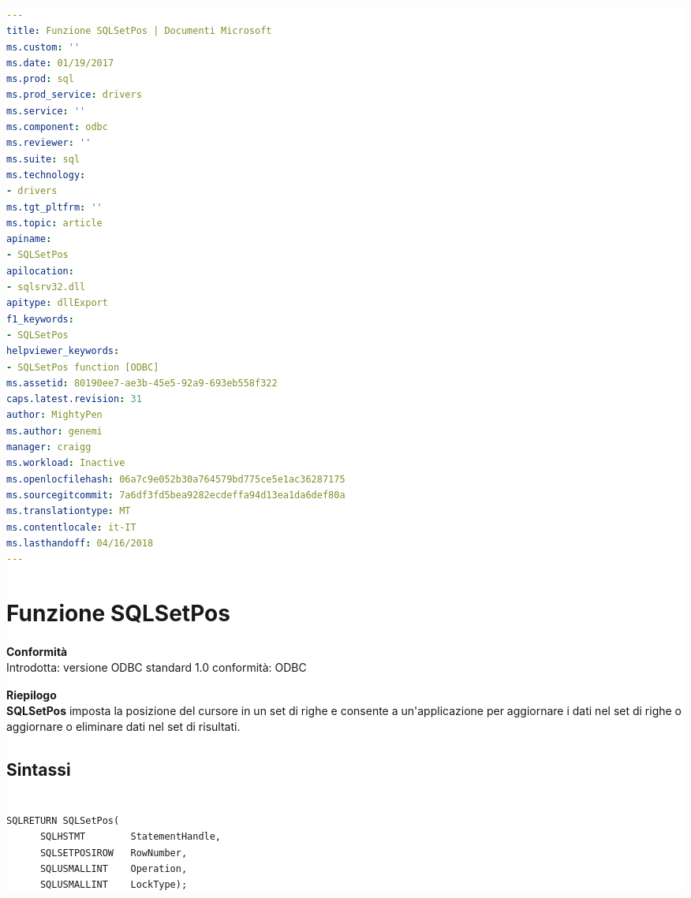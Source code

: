```yaml
---
title: Funzione SQLSetPos | Documenti Microsoft
ms.custom: ''
ms.date: 01/19/2017
ms.prod: sql
ms.prod_service: drivers
ms.service: ''
ms.component: odbc
ms.reviewer: ''
ms.suite: sql
ms.technology:
- drivers
ms.tgt_pltfrm: ''
ms.topic: article
apiname:
- SQLSetPos
apilocation:
- sqlsrv32.dll
apitype: dllExport
f1_keywords:
- SQLSetPos
helpviewer_keywords:
- SQLSetPos function [ODBC]
ms.assetid: 80190ee7-ae3b-45e5-92a9-693eb558f322
caps.latest.revision: 31
author: MightyPen
ms.author: genemi
manager: craigg
ms.workload: Inactive
ms.openlocfilehash: 06a7c9e052b30a764579bd775ce5e1ac36287175
ms.sourcegitcommit: 7a6df3fd5bea9282ecdeffa94d13ea1da6def80a
ms.translationtype: MT
ms.contentlocale: it-IT
ms.lasthandoff: 04/16/2018
---
```

# <a name="sqlsetpos-function"></a>Funzione SQLSetPos
**Conformità**  
 Introdotta: versione ODBC standard 1.0 conformità: ODBC  
  
 **Riepilogo**  
 **SQLSetPos** imposta la posizione del cursore in un set di righe e consente a un'applicazione per aggiornare i dati nel set di righe o aggiornare o eliminare dati nel set di risultati.  
  
## <a name="syntax"></a>Sintassi  
  
```  
  
SQLRETURN SQLSetPos(  
      SQLHSTMT        StatementHandle,  
      SQLSETPOSIROW   RowNumber,  
      SQLUSMALLINT    Operation,  
      SQLUSMALLINT    LockType);  
```  
  